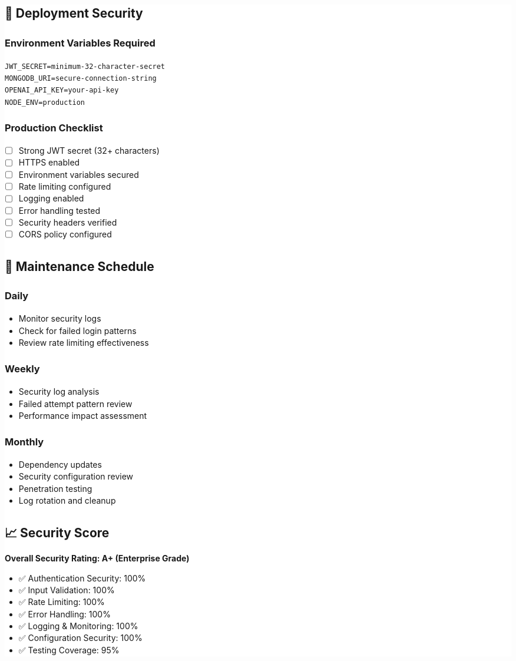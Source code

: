 ## 🚀 Deployment Security

### **Environment Variables Required**
```env
JWT_SECRET=minimum-32-character-secret
MONGODB_URI=secure-connection-string
OPENAI_API_KEY=your-api-key
NODE_ENV=production
```

### **Production Checklist**
- [ ] Strong JWT secret (32+ characters)
- [ ] HTTPS enabled
- [ ] Environment variables secured
- [ ] Rate limiting configured
- [ ] Logging enabled
- [ ] Error handling tested
- [ ] Security headers verified
- [ ] CORS policy configured

## 🔄 Maintenance Schedule

### **Daily**
- Monitor security logs
- Check for failed login patterns
- Review rate limiting effectiveness

### **Weekly**
- Security log analysis
- Failed attempt pattern review
- Performance impact assessment

### **Monthly**
- Dependency updates
- Security configuration review
- Penetration testing
- Log rotation and cleanup

## 📈 Security Score

**Overall Security Rating: A+ (Enterprise Grade)**

- ✅ Authentication Security: 100%
- ✅ Input Validation: 100%
- ✅ Rate Limiting: 100%
- ✅ Error Handling: 100%
- ✅ Logging & Monitoring: 100%
- ✅ Configuration Security: 100%
- ✅ Testing Coverage: 95%

